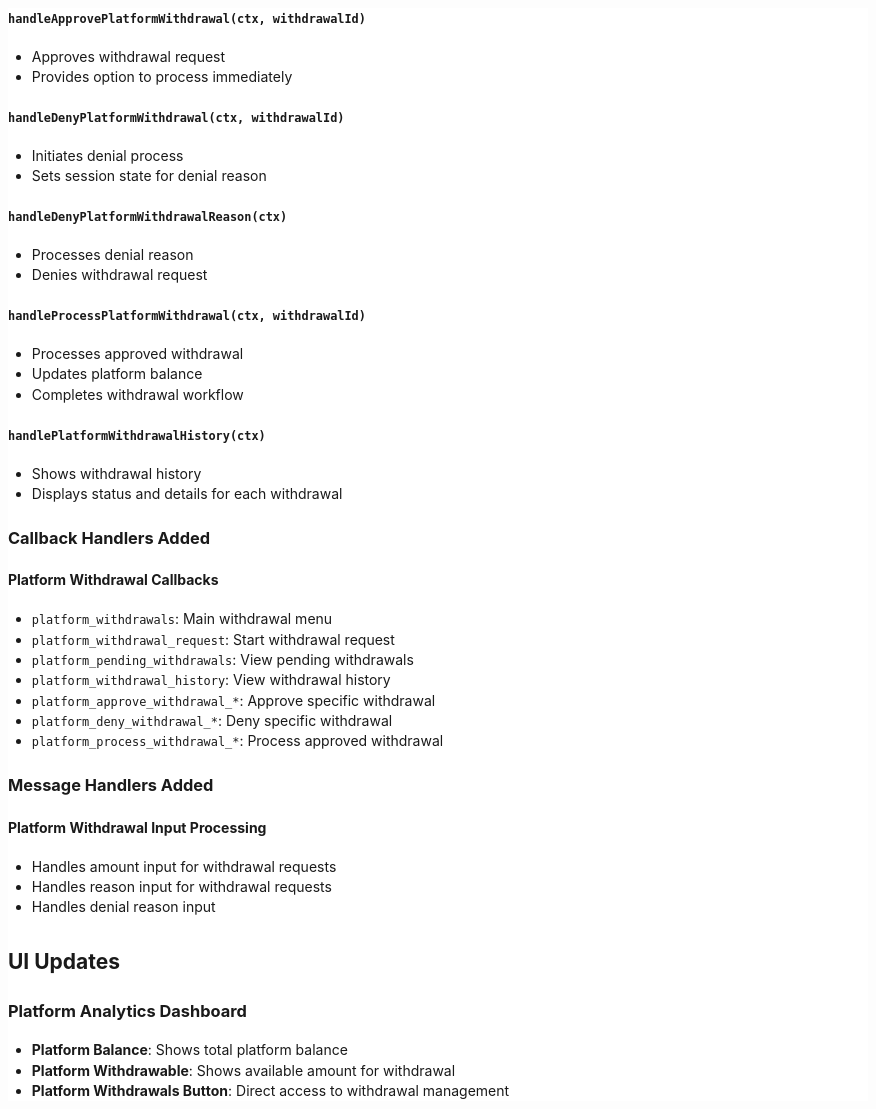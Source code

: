 #### `handleApprovePlatformWithdrawal(ctx, withdrawalId)`

- Approves withdrawal request
- Provides option to process immediately

#### `handleDenyPlatformWithdrawal(ctx, withdrawalId)`

- Initiates denial process
- Sets session state for denial reason

#### `handleDenyPlatformWithdrawalReason(ctx)`

- Processes denial reason
- Denies withdrawal request

#### `handleProcessPlatformWithdrawal(ctx, withdrawalId)`

- Processes approved withdrawal
- Updates platform balance
- Completes withdrawal workflow

#### `handlePlatformWithdrawalHistory(ctx)`

- Shows withdrawal history
- Displays status and details for each withdrawal

### Callback Handlers Added

#### Platform Withdrawal Callbacks

- `platform_withdrawals`: Main withdrawal menu
- `platform_withdrawal_request`: Start withdrawal request
- `platform_pending_withdrawals`: View pending withdrawals
- `platform_withdrawal_history`: View withdrawal history
- `platform_approve_withdrawal_*`: Approve specific withdrawal
- `platform_deny_withdrawal_*`: Deny specific withdrawal
- `platform_process_withdrawal_*`: Process approved withdrawal

### Message Handlers Added

#### Platform Withdrawal Input Processing

- Handles amount input for withdrawal requests
- Handles reason input for withdrawal requests
- Handles denial reason input

## UI Updates

### Platform Analytics Dashboard

- **Platform Balance**: Shows total platform balance
- **Platform Withdrawable**: Shows available amount for withdrawal
- **Platform Withdrawals Button**: Direct access to withdrawal management
